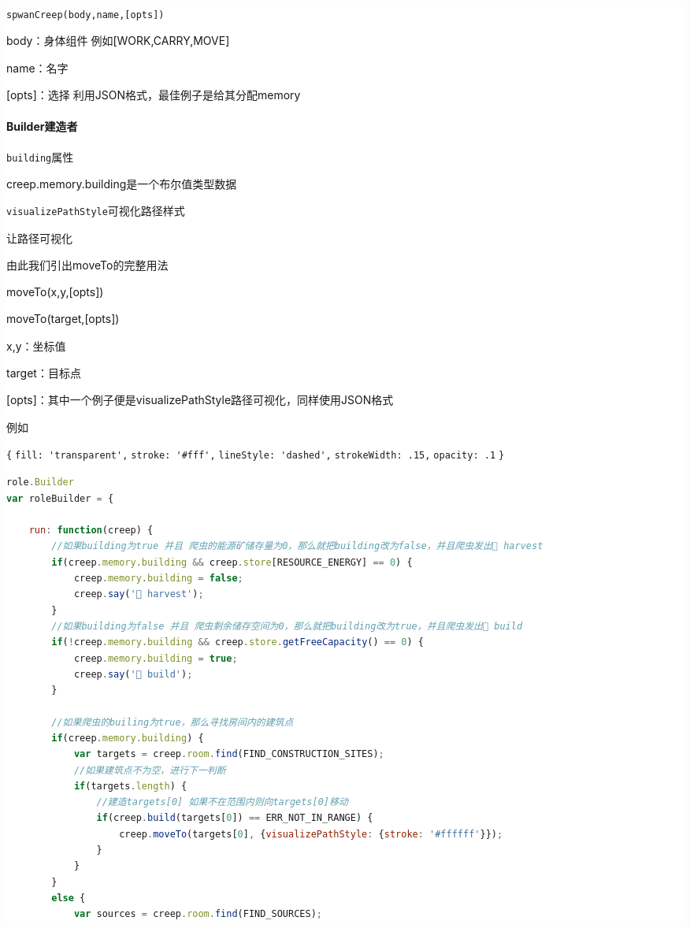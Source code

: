 `spwanCreep(body,name,[opts])`

body：身体组件	例如[WORK,CARRY,MOVE]

name：名字

[opts]：选择	利用JSON格式，最佳例子是给其分配memory



#### Builder建造者

`building`属性

creep.memory.building是一个布尔值类型数据

`visualizePathStyle`可视化路径样式

让路径可视化



由此我们引出moveTo的完整用法

moveTo(x,y,[opts])

moveTo(target,[opts])

x,y：坐标值

target：目标点

[opts]：其中一个例子便是visualizePathStyle路径可视化，同样使用JSON格式

例如

`{`
    `fill: 'transparent',`
    `stroke: '#fff',`
    `lineStyle: 'dashed',`
    `strokeWidth: .15,`
    `opacity: .1`
`}`

```js
role.Builder
var roleBuilder = {
    
    run: function(creep) {
		//如果building为true 并且 爬虫的能源矿储存量为0，那么就把building改为false，并且爬虫发出🔄 harvest
	    if(creep.memory.building && creep.store[RESOURCE_ENERGY] == 0) {
            creep.memory.building = false;
            creep.say('🔄 harvest');
	    }
        //如果building为false 并且 爬虫剩余储存空间为0，那么就把building改为true，并且爬虫发出🚧 build
	    if(!creep.memory.building && creep.store.getFreeCapacity() == 0) {
	        creep.memory.building = true;
	        creep.say('🚧 build');
	    }
		
        //如果爬虫的builing为true，那么寻找房间内的建筑点
	    if(creep.memory.building) {
	        var targets = creep.room.find(FIND_CONSTRUCTION_SITES);
            //如果建筑点不为空，进行下一判断
            if(targets.length) {
                //建造targets[0] 如果不在范围内则向targets[0]移动
                if(creep.build(targets[0]) == ERR_NOT_IN_RANGE) {
                    creep.moveTo(targets[0], {visualizePathStyle: {stroke: '#ffffff'}});
                }
            }
	    }
	    else {
	        var sources = creep.room.find(FIND_SOURCES);
```
